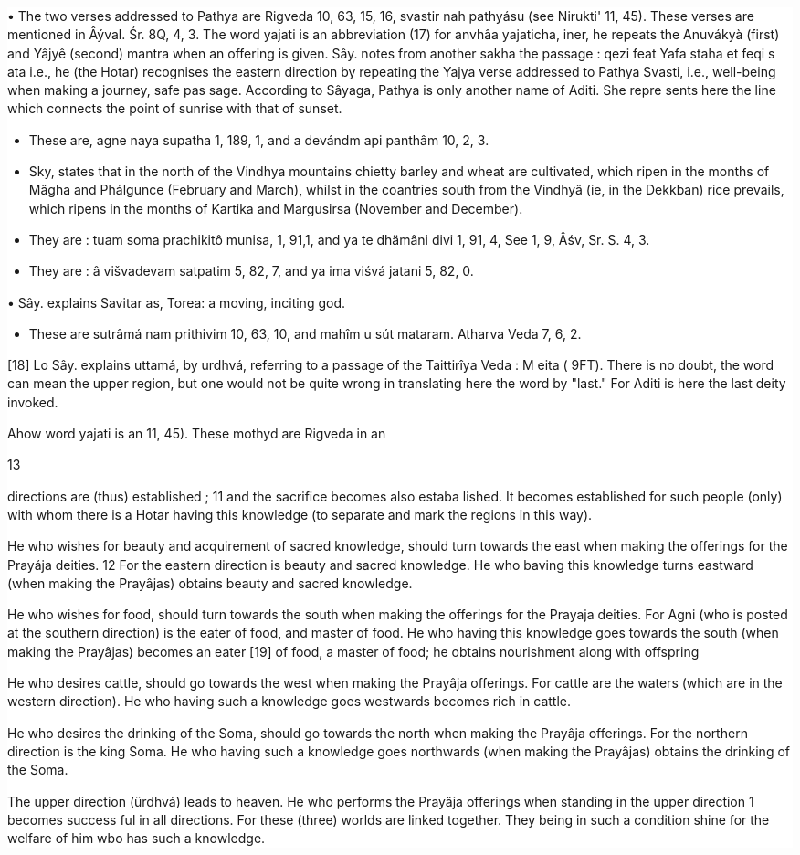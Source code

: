 • The two verses addressed to Pathya are Rigveda 10, 63, 15, 16, svastir nah pathyásu (see Nirukti' 11, 45). These verses are mentioned in Âýval. Śr. 8Q, 4, 3. The word yajati is an abbreviation (17) for anvhâa yajaticha, iner, he repeats the Anuvákyà (first) and Yâjyê (second) mantra when an offering is given. Sây. notes from another sakha the passage : qezi feat Yafa staha et feqi s ata i.e., he (the Hotar) recognises the eastern direction by repeating the Yajya verse addressed to Pathya Svasti, i.e., well-being when making a journey, safe pas sage. According to Sâyaga, Pathya is only another name of Aditi. She repre sents here the line which connects the point of sunrise with that of sunset. 

* These are, agne naya supatha 1, 189, 1, and a devándm api panthâm 10, 2, 3. 

* Sky, states that in the north of the Vindhya mountains chietty barley and wheat are cultivated, which ripen in the months of Mâgha and Phálgunce (February and March), whilst in the coantries south from the Vindhyâ (ie, in the Dekkban) rice prevails, which ripens in the months of Kartika and Margusirsa (November and December). 

* They are : tuam soma prachikitô munisa, 1, 91,1, and ya te dhämâni divi 1, 91, 4, See 1, 9, Âśv, Sr. S. 4, 3. 

- They are : â višvadevam satpatim 5, 82, 7, and ya ima viśvá jatani 5, 82, 0. 

• Sây. explains Savitar as, Torea: a moving, inciting god. 

* These are sutrâmá nam prithivim 10, 63, 10, and mahîm u sút mataram. Atharva Veda 7, 6, 2. 

[18] Lo Sây. explains uttamá, by urdhvá, referring to a passage of the Taittirîya Veda : M eita ( 9FT). There is no doubt, the word can mean the upper region, but one would not be quite wrong in translating here the word by "last." For Aditi is here the last deity invoked. 

Ahow word yajati is an 11, 45). These mothyd are Rigveda in an 

13 

directions are (thus) established ; 11 and the sacrifice becomes also estaba lished. It becomes established for such people (only) with whom there is a Hotar having this knowledge (to separate and mark the regions in this way). 

He who wishes for beauty and acquirement of sacred knowledge, should turn towards the east when making the offerings for the Prayája deities. 12 For the eastern direction is beauty and sacred knowledge. He who baving this knowledge turns eastward (when making the Prayâjas) obtains beauty and sacred knowledge. 

He who wishes for food, should turn towards the south when making the offerings for the Prayaja deities. For Agni (who is posted at the southern direction) is the eater of food, and master of food. He who having this knowledge goes towards the south (when making the Prayâjas) becomes an eater [19] of food, a master of food; he obtains nourishment along with offspring 

He who desires cattle, should go towards the west when making the Prayâja offerings. For cattle are the waters (which are in the western direction). He who having such a knowledge goes westwards becomes rich in cattle. 

He who desires the drinking of the Soma, should go towards the north when making the Prayâja offerings. For the northern direction is the king Soma. He who having such a knowledge goes northwards (when making the Prayâjas) obtains the drinking of the Soma. 

The upper direction (ürdhvá) leads to heaven. He who performs the Prayâja offerings when standing in the upper direction 1 becomes success ful in all directions. For these (three) worlds are linked together. They being in such a condition shine for the welfare of him wbo has such a knowledge. 
